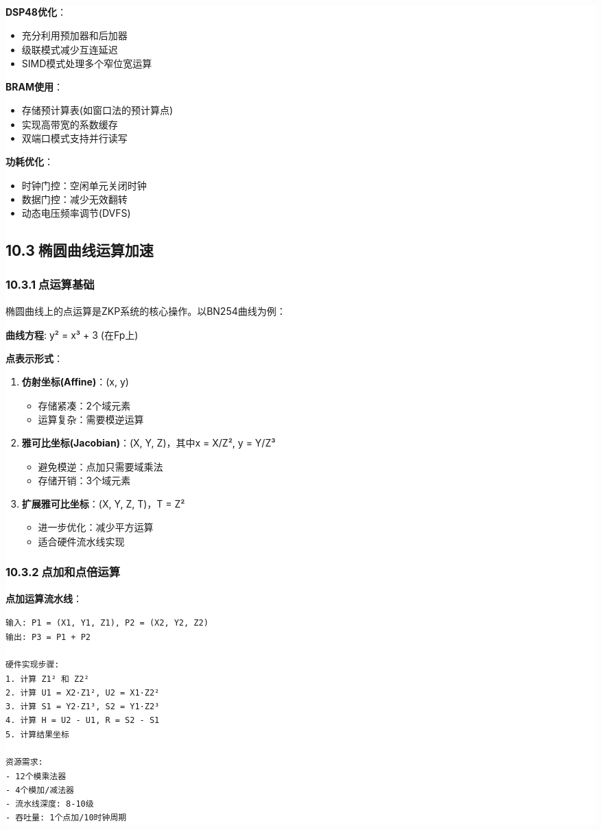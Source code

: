**DSP48优化**：
- 充分利用预加器和后加器
- 级联模式减少互连延迟
- SIMD模式处理多个窄位宽运算

**BRAM使用**：
- 存储预计算表(如窗口法的预计算点)
- 实现高带宽的系数缓存
- 双端口模式支持并行读写

**功耗优化**：
- 时钟门控：空闲单元关闭时钟
- 数据门控：减少无效翻转
- 动态电压频率调节(DVFS)

## 10.3 椭圆曲线运算加速

### 10.3.1 点运算基础

椭圆曲线上的点运算是ZKP系统的核心操作。以BN254曲线为例：

**曲线方程**: y² = x³ + 3 (在Fp上)

**点表示形式**：
1. **仿射坐标(Affine)**：(x, y)
   - 存储紧凑：2个域元素
   - 运算复杂：需要模逆运算

2. **雅可比坐标(Jacobian)**：(X, Y, Z)，其中x = X/Z², y = Y/Z³
   - 避免模逆：点加只需要域乘法
   - 存储开销：3个域元素

3. **扩展雅可比坐标**：(X, Y, Z, T)，T = Z²
   - 进一步优化：减少平方运算
   - 适合硬件流水线实现

### 10.3.2 点加和点倍运算

**点加运算流水线**：
```
输入: P1 = (X1, Y1, Z1), P2 = (X2, Y2, Z2)
输出: P3 = P1 + P2

硬件实现步骤:
1. 计算 Z1² 和 Z2²
2. 计算 U1 = X2·Z1², U2 = X1·Z2²
3. 计算 S1 = Y2·Z1³, S2 = Y1·Z2³
4. 计算 H = U2 - U1, R = S2 - S1
5. 计算结果坐标

资源需求:
- 12个模乘法器
- 4个模加/减法器
- 流水线深度: 8-10级
- 吞吐量: 1个点加/10时钟周期
```
